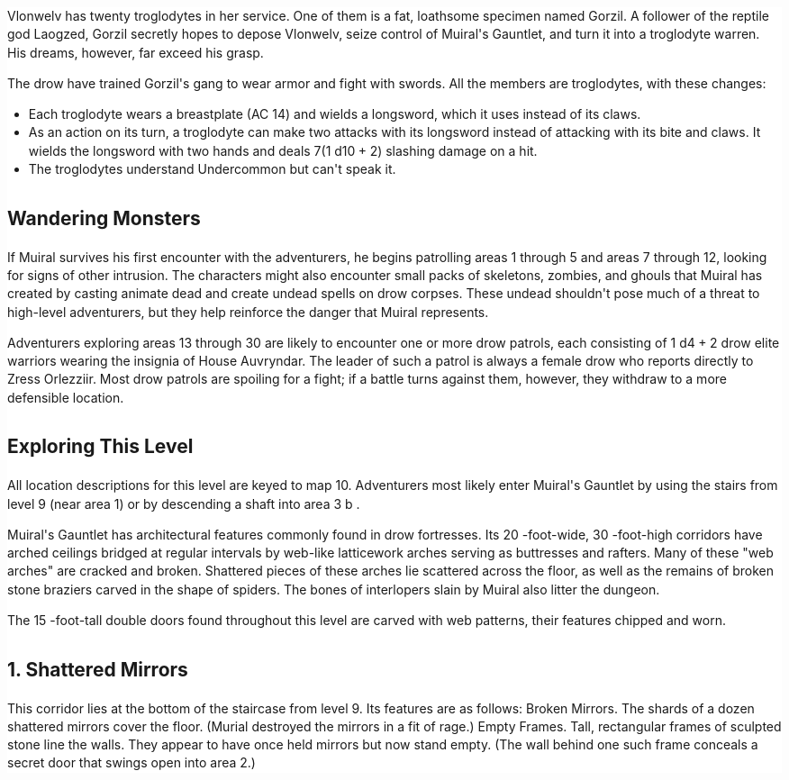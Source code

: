 Vlonwelv has twenty troglodytes in her service. One of them is a fat, loathsome specimen named Gorzil. A follower of the reptile god Laogzed, Gorzil secretly hopes to depose Vlonwelv, seize control of Muiral's Gauntlet, and turn it into a troglodyte warren. His dreams, however, far exceed his grasp.

The drow have trained Gorzil's gang to wear armor and fight with swords. All the members are troglodytes, with these changes:

- Each troglodyte wears a breastplate (AC 14) and wields a longsword, which it uses instead of its claws.
- As an action on its turn, a troglodyte can make two attacks with its longsword instead of attacking with its bite and claws. It wields the longsword with two hands and deals $7(1 \mathrm{~d} 10+2)$ slashing damage on a hit.
- The troglodytes understand Undercommon but can't speak it.


## Wandering Monsters

If Muiral survives his first encounter with the adventurers, he begins patrolling areas 1 through 5 and areas 7 through 12, looking for signs of other intrusion. The characters might also encounter small packs of skeletons, zombies, and ghouls that Muiral has created by casting animate dead and create undead spells on drow corpses. These undead shouldn't pose much of a threat to high-level adventurers, but they help reinforce the danger that Muiral represents.

Adventurers exploring areas 13 through 30 are likely to encounter one or more drow patrols, each consisting of $1 \mathrm{~d} 4+2$ drow elite warriors wearing the insignia of House Auvryndar. The leader of such a patrol is always a female drow who reports directly to Zress Orlezziir. Most drow patrols are spoiling for a fight; if a battle turns against them, however, they withdraw to a more defensible location.

## Exploring This Level

All location descriptions for this level are keyed to map 10. Adventurers most likely enter Muiral's Gauntlet by using the stairs from level 9 (near area 1) or by descending a shaft into area 3 b .

Muiral's Gauntlet has architectural features commonly found in drow fortresses. Its 20 -foot-wide, 30 -foot-high corridors have arched ceilings bridged at regular intervals by web-like latticework arches serving as buttresses and rafters. Many of these "web arches" are cracked and broken. Shattered pieces of these arches lie scattered across the floor, as well as the remains of broken stone braziers carved in the shape of spiders. The bones of interlopers slain by Muiral also litter the dungeon.

The 15 -foot-tall double doors found throughout this level are carved with web patterns, their features chipped and worn.

## 1. Shattered Mirrors

This corridor lies at the bottom of the staircase from level 9. Its features are as follows:
Broken Mirrors. The shards of a dozen shattered mirrors cover the floor. (Murial destroyed the mirrors in a fit of rage.)
Empty Frames. Tall, rectangular frames of sculpted stone line the walls. They appear to have once held mirrors but now stand empty. (The wall behind one such frame conceals a secret door that swings open into area 2.)

